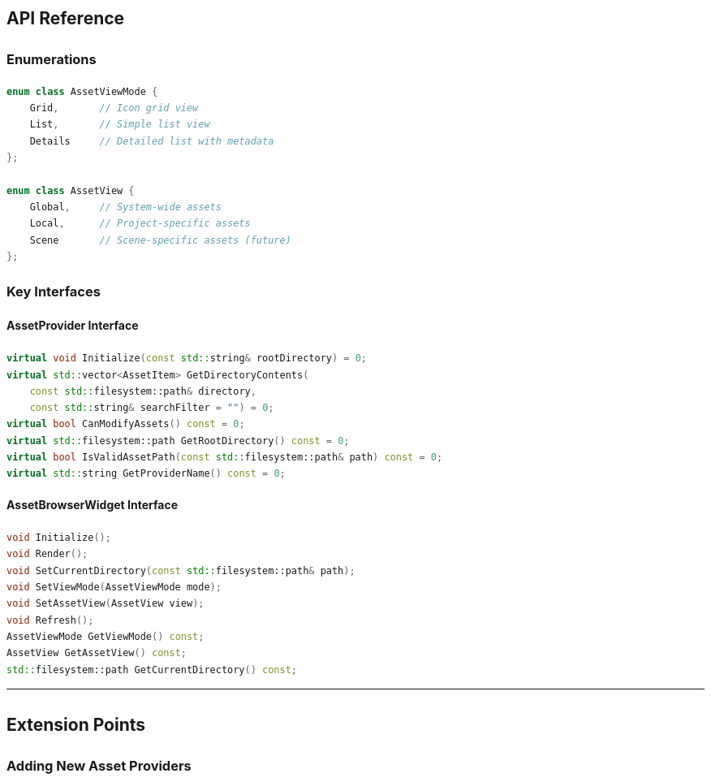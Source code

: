 ## API Reference

### Enumerations

```cpp
enum class AssetViewMode {
    Grid,       // Icon grid view
    List,       // Simple list view
    Details     // Detailed list with metadata
};

enum class AssetView {
    Global,     // System-wide assets
    Local,      // Project-specific assets
    Scene       // Scene-specific assets (future)
};
```

### Key Interfaces

#### AssetProvider Interface
```cpp
virtual void Initialize(const std::string& rootDirectory) = 0;
virtual std::vector<AssetItem> GetDirectoryContents(
    const std::filesystem::path& directory,
    const std::string& searchFilter = "") = 0;
virtual bool CanModifyAssets() const = 0;
virtual std::filesystem::path GetRootDirectory() const = 0;
virtual bool IsValidAssetPath(const std::filesystem::path& path) const = 0;
virtual std::string GetProviderName() const = 0;
```

#### AssetBrowserWidget Interface
```cpp
void Initialize();
void Render();
void SetCurrentDirectory(const std::filesystem::path& path);
void SetViewMode(AssetViewMode mode);
void SetAssetView(AssetView view);
void Refresh();
AssetViewMode GetViewMode() const;
AssetView GetAssetView() const;
std::filesystem::path GetCurrentDirectory() const;
```

---

## Extension Points

### Adding New Asset Providers
